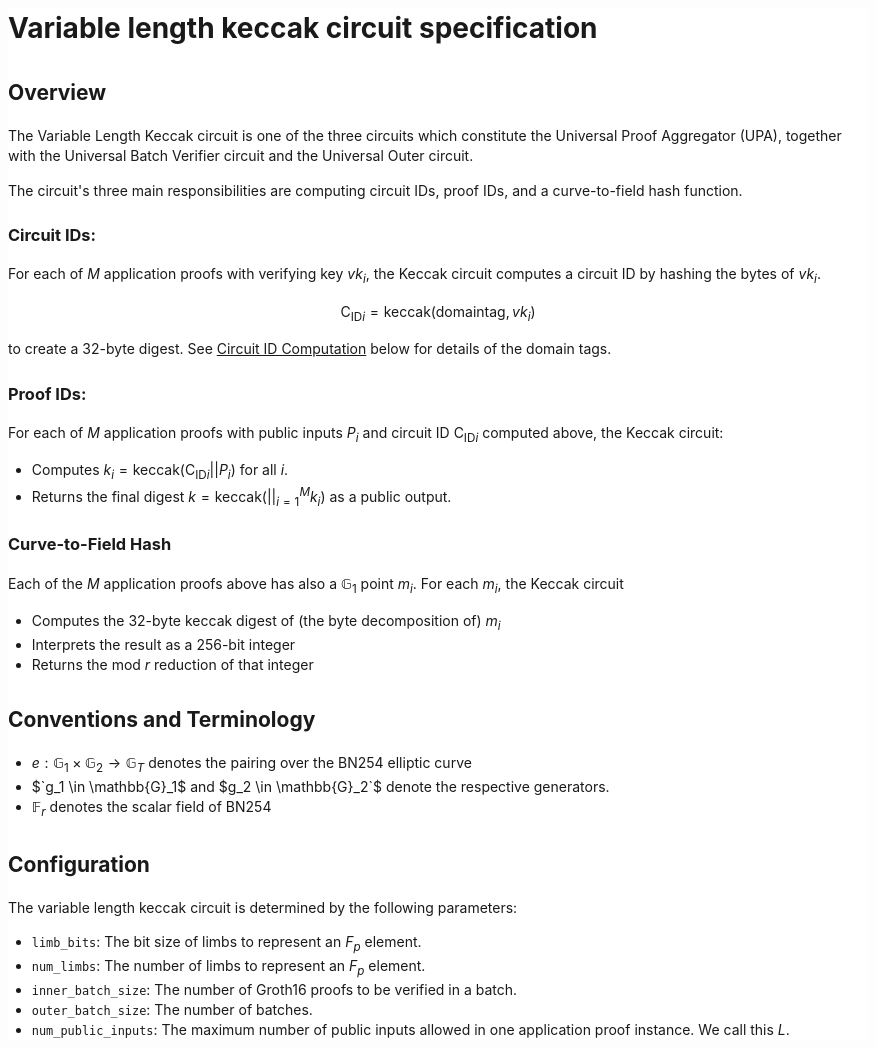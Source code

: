 # Variable length keccak circuit specification

## Overview

The Variable Length Keccak circuit is one of the three circuits which constitute the Universal Proof Aggregator (UPA), together with the Universal Batch Verifier circuit and the Universal Outer circuit.

The circuit's three main responsibilities are computing circuit IDs, proof IDs, and a curve-to-field hash function.

### Circuit IDs:
For each of $M$ application proofs with verifying key $`vk_i`$, the Keccak circuit computes a circuit ID by hashing the bytes of $`vk_i`$.
```math
\mathsf{C_{ID}}_i = \mathsf{keccak}(\mathsf{domain tag}, vk_i)
```
to create a 32-byte digest.  See [Circuit ID Computation](#circuit-id-computation) below for details of the domain tags.

### Proof IDs:
For each of $M$ application proofs with public inputs $P_i$ and circuit ID $`\mathsf{C_{ID}}_i`$ computed above, the Keccak circuit:
- Computes $`k_i = \mathsf{keccak}(\mathsf{C_{ID}}_i || P_i)`$ for all $i$.
- Returns the final digest $`k = \mathsf{keccak}(||_{i=1}^M k_i)`$ as a public output.

### Curve-to-Field Hash
Each of the $M$ application proofs above has also a $`\mathbb{G}_1`$ point $`m_i`$. For each $`m_i`$, the Keccak circuit
- Computes the 32-byte keccak digest of (the byte decomposition of) $`m_i`$
- Interprets the result as a 256-bit integer
- Returns the mod $`r`$ reduction of that integer

## Conventions and Terminology

- $`e: \mathbb{G}_1 \times \mathbb{G}_2 \rightarrow \mathbb{G}_T`$ denotes the pairing over the BN254 elliptic curve
- $`g_1 \in \mathbb{G}_1$ and $g_2 \in \mathbb{G}_2`$ denote the respective generators.
- $`\mathbb{F}_r`$ denotes the scalar field of BN254

## Configuration

The variable length keccak circuit is determined by the following parameters:
- `limb_bits`: The bit size of limbs to represent an $F_p$ element.
- `num_limbs`: The number of limbs to represent an $F_p$ element.
- `inner_batch_size`: The number of Groth16 proofs to be verified in a batch.
- `outer_batch_size`: The number of batches.
- `num_public_inputs`: The maximum number of public inputs allowed in one application proof instance. We call this $L$.
